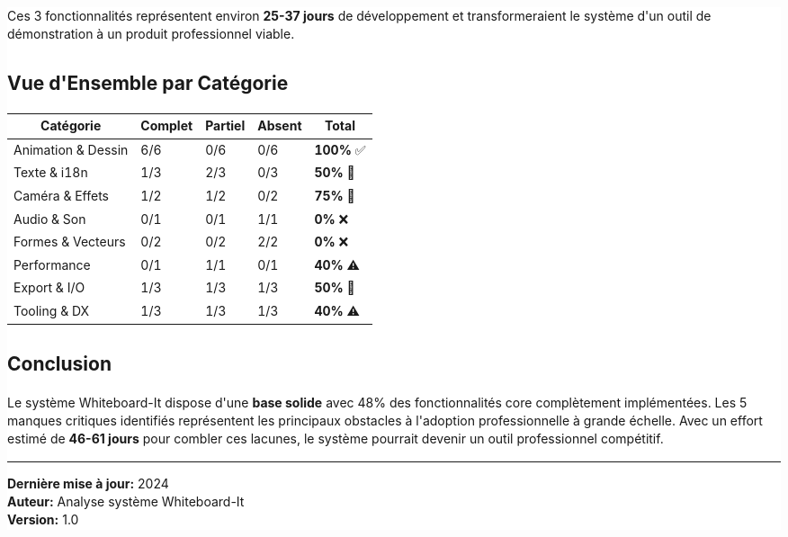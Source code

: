 Ces 3 fonctionnalités représentent environ **25-37 jours** de développement et transformeraient le système d'un outil de démonstration à un produit professionnel viable.

## Vue d'Ensemble par Catégorie

| Catégorie | Complet | Partiel | Absent | Total |
|-----------|---------|---------|--------|-------|
| Animation & Dessin | 6/6 | 0/6 | 0/6 | **100%** ✅ |
| Texte & i18n | 1/3 | 2/3 | 0/3 | **50%** 🔨 |
| Caméra & Effets | 1/2 | 1/2 | 0/2 | **75%** 🔨 |
| Audio & Son | 0/1 | 0/1 | 1/1 | **0%** ❌ |
| Formes & Vecteurs | 0/2 | 0/2 | 2/2 | **0%** ❌ |
| Performance | 0/1 | 1/1 | 0/1 | **40%** ⚠️ |
| Export & I/O | 1/3 | 1/3 | 1/3 | **50%** 🔨 |
| Tooling & DX | 1/3 | 1/3 | 1/3 | **40%** ⚠️ |

## Conclusion

Le système Whiteboard-It dispose d'une **base solide** avec 48% des fonctionnalités core complètement implémentées. Les 5 manques critiques identifiés représentent les principaux obstacles à l'adoption professionnelle à grande échelle. Avec un effort estimé de **46-61 jours** pour combler ces lacunes, le système pourrait devenir un outil professionnel compétitif.

---

**Dernière mise à jour:** 2024  
**Auteur:** Analyse système Whiteboard-It  
**Version:** 1.0
